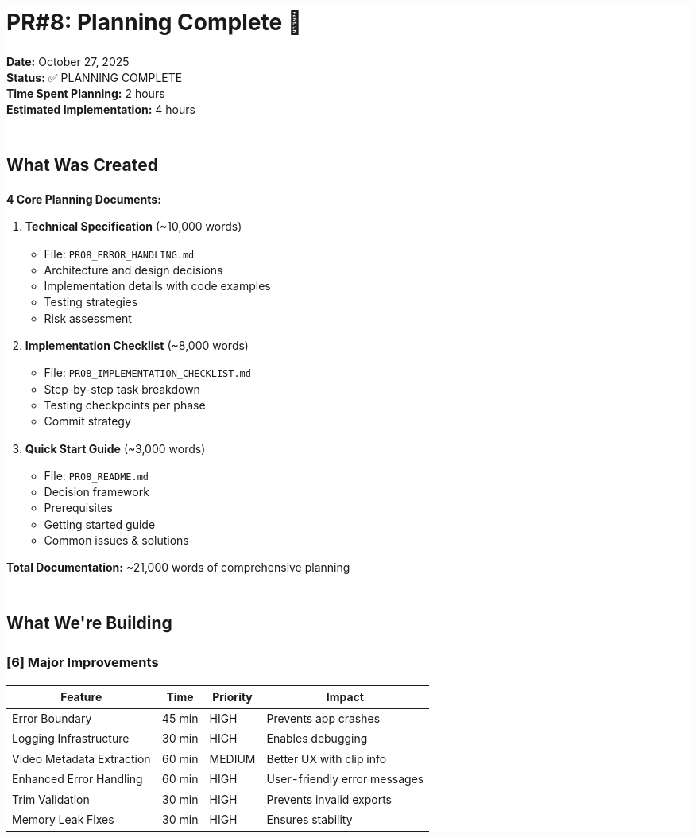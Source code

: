 # PR#8: Planning Complete 🚀

**Date:** October 27, 2025  
**Status:** ✅ PLANNING COMPLETE  
**Time Spent Planning:** 2 hours  
**Estimated Implementation:** 4 hours

---

## What Was Created

**4 Core Planning Documents:**

1. **Technical Specification** (~10,000 words)
   - File: `PR08_ERROR_HANDLING.md`
   - Architecture and design decisions
   - Implementation details with code examples
   - Testing strategies
   - Risk assessment

2. **Implementation Checklist** (~8,000 words)
   - File: `PR08_IMPLEMENTATION_CHECKLIST.md`
   - Step-by-step task breakdown
   - Testing checkpoints per phase
   - Commit strategy

3. **Quick Start Guide** (~3,000 words)
   - File: `PR08_README.md`
   - Decision framework
   - Prerequisites
   - Getting started guide
   - Common issues & solutions

**Total Documentation:** ~21,000 words of comprehensive planning

---

## What We're Building

### [6] Major Improvements

| Feature | Time | Priority | Impact |
|---------|------|----------|--------|
| Error Boundary | 45 min | HIGH | Prevents app crashes |
| Logging Infrastructure | 30 min | HIGH | Enables debugging |
| Video Metadata Extraction | 60 min | MEDIUM | Better UX with clip info |
| Enhanced Error Handling | 60 min | HIGH | User-friendly error messages |
| Trim Validation | 30 min | HIGH | Prevents invalid exports |
| Memory Leak Fixes | 30 min | HIGH | Ensures stability |
